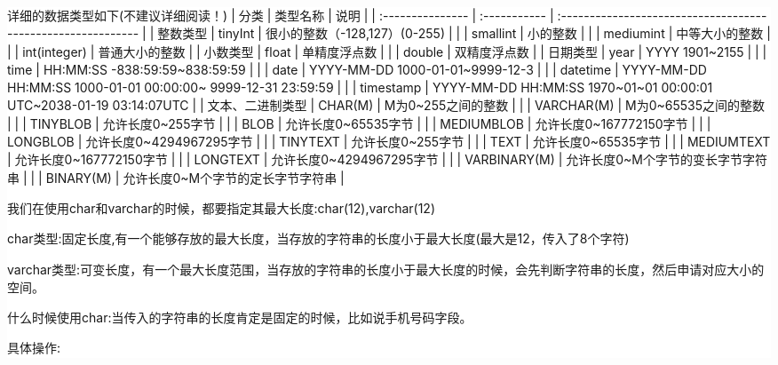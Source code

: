 详细的数据类型如下(不建议详细阅读！)
| 分类             | 类型名称     | 说明                                                         |
| :--------------- | :----------- | :----------------------------------------------------------- |
| 整数类型         | tinyInt      | 很小的整数（-128,127）(0-255)                                |
|                  | smallint     | 小的整数                                                     |
|                  | mediumint    | 中等大小的整数                                               |
|                  | int(integer) | 普通大小的整数                                               |
| 小数类型         | float        | 单精度浮点数                                                 |
|                  | double       | 双精度浮点数                                                 |
| 日期类型         | year         | YYYY  1901~2155                                              |
|                  | time         | HH:MM:SS  -838:59:59~838:59:59                               |
|                  | date         | YYYY-MM-DD 1000-01-01~9999-12-3                              |
|                  | datetime     | YYYY-MM-DD HH:MM:SS 1000-01-01 00:00:00~ 9999-12-31 23:59:59 |
|                  | timestamp    | YYYY-MM-DD HH:MM:SS  1970~01~01 00:00:01 UTC~2038-01-19 03:14:07UTC |
| 文本、二进制类型 | CHAR(M)      | M为0~255之间的整数                                           |
|                  | VARCHAR(M)   | M为0~65535之间的整数                                         |
|                  | TINYBLOB     | 允许长度0~255字节                                            |
|                  | BLOB         | 允许长度0~65535字节                                          |
|                  | MEDIUMBLOB   | 允许长度0~167772150字节                                      |
|                  | LONGBLOB     | 允许长度0~4294967295字节                                     |
|                  | TINYTEXT     | 允许长度0~255字节                                            |
|                  | TEXT         | 允许长度0~65535字节                                          |
|                  | MEDIUMTEXT   | 允许长度0~167772150字节                                      |
|                  | LONGTEXT     | 允许长度0~4294967295字节                                     |
|                  | VARBINARY(M) | 允许长度0~M个字节的变长字节字符串                            |
|                  | BINARY(M)    | 允许长度0~M个字节的定长字节字符串                            |

我们在使用char和varchar的时候，都要指定其最大长度:char(12),varchar(12)

char类型:固定长度,有一个能够存放的最大长度，当存放的字符串的长度小于最大长度(最大是12，传入了8个字符)

varchar类型:可变长度，有一个最大长度范围，当存放的字符串的长度小于最大长度的时候，会先判断字符串的长度，然后申请对应大小的空间。



什么时候使用char:当传入的字符串的长度肯定是固定的时候，比如说手机号码字段。

具体操作: 
